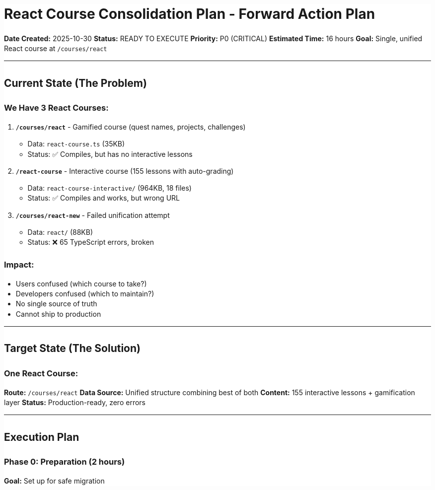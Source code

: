 # React Course Consolidation Plan - Forward Action Plan

**Date Created:** 2025-10-30
**Status:** READY TO EXECUTE
**Priority:** P0 (CRITICAL)
**Estimated Time:** 16 hours
**Goal:** Single, unified React course at `/courses/react`

---

## Current State (The Problem)

### We Have 3 React Courses:

1. **`/courses/react`** - Gamified course (quest names, projects, challenges)
   - Data: `react-course.ts` (35KB)
   - Status: ✅ Compiles, but has no interactive lessons

2. **`/react-course`** - Interactive course (155 lessons with auto-grading)
   - Data: `react-course-interactive/` (964KB, 18 files)
   - Status: ✅ Compiles and works, but wrong URL

3. **`/courses/react-new`** - Failed unification attempt
   - Data: `react/` (88KB)
   - Status: ❌ 65 TypeScript errors, broken

### Impact:
- Users confused (which course to take?)
- Developers confused (which to maintain?)
- No single source of truth
- Cannot ship to production

---

## Target State (The Solution)

### One React Course:

**Route:** `/courses/react`
**Data Source:** Unified structure combining best of both
**Content:** 155 interactive lessons + gamification layer
**Status:** Production-ready, zero errors

---

## Execution Plan

### Phase 0: Preparation (2 hours)

**Goal:** Set up for safe migration
